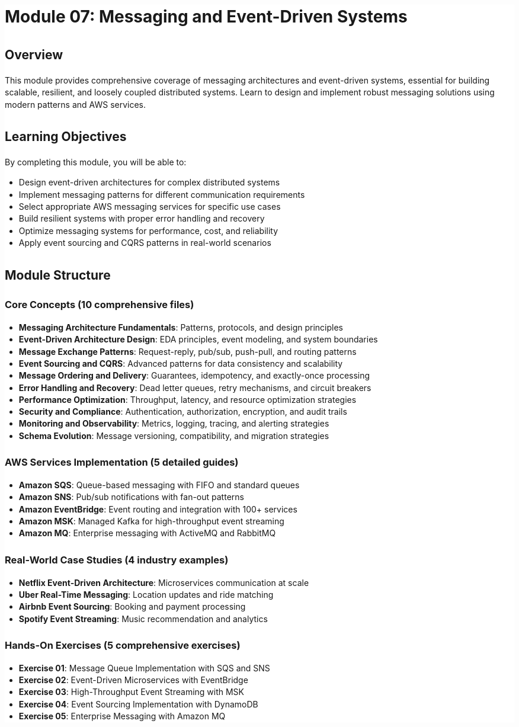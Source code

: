 # Module 07: Messaging and Event-Driven Systems

## Overview
This module provides comprehensive coverage of messaging architectures and event-driven systems, essential for building scalable, resilient, and loosely coupled distributed systems. Learn to design and implement robust messaging solutions using modern patterns and AWS services.

## Learning Objectives
By completing this module, you will be able to:
- Design event-driven architectures for complex distributed systems
- Implement messaging patterns for different communication requirements
- Select appropriate AWS messaging services for specific use cases
- Build resilient systems with proper error handling and recovery
- Optimize messaging systems for performance, cost, and reliability
- Apply event sourcing and CQRS patterns in real-world scenarios

## Module Structure

### Core Concepts (10 comprehensive files)
- **Messaging Architecture Fundamentals**: Patterns, protocols, and design principles
- **Event-Driven Architecture Design**: EDA principles, event modeling, and system boundaries
- **Message Exchange Patterns**: Request-reply, pub/sub, push-pull, and routing patterns
- **Event Sourcing and CQRS**: Advanced patterns for data consistency and scalability
- **Message Ordering and Delivery**: Guarantees, idempotency, and exactly-once processing
- **Error Handling and Recovery**: Dead letter queues, retry mechanisms, and circuit breakers
- **Performance Optimization**: Throughput, latency, and resource optimization strategies
- **Security and Compliance**: Authentication, authorization, encryption, and audit trails
- **Monitoring and Observability**: Metrics, logging, tracing, and alerting strategies
- **Schema Evolution**: Message versioning, compatibility, and migration strategies

### AWS Services Implementation (5 detailed guides)
- **Amazon SQS**: Queue-based messaging with FIFO and standard queues
- **Amazon SNS**: Pub/sub notifications with fan-out patterns
- **Amazon EventBridge**: Event routing and integration with 100+ services
- **Amazon MSK**: Managed Kafka for high-throughput event streaming
- **Amazon MQ**: Enterprise messaging with ActiveMQ and RabbitMQ

### Real-World Case Studies (4 industry examples)
- **Netflix Event-Driven Architecture**: Microservices communication at scale
- **Uber Real-Time Messaging**: Location updates and ride matching
- **Airbnb Event Sourcing**: Booking and payment processing
- **Spotify Event Streaming**: Music recommendation and analytics

### Hands-On Exercises (5 comprehensive exercises)
- **Exercise 01**: Message Queue Implementation with SQS and SNS
- **Exercise 02**: Event-Driven Microservices with EventBridge
- **Exercise 03**: High-Throughput Event Streaming with MSK
- **Exercise 04**: Event Sourcing Implementation with DynamoDB
- **Exercise 05**: Enterprise Messaging with Amazon MQ
